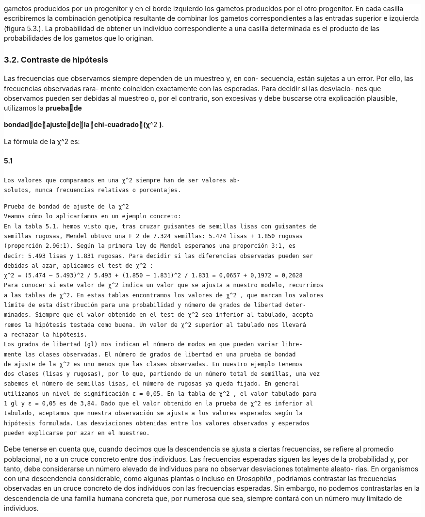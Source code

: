 gametos producidos por un progenitor y en el borde izquierdo los gametos
producidos por el otro progenitor. En cada casilla escribiremos la combinación
genotípica resultante de combinar los gametos correspondientes a las entradas
superior e izquierda (figura 5.3.). La probabilidad de obtener un individuo
correspondiente a una casilla determinada es el producto de las probabilidades
de los gametos que lo originan.

### 3.2. Contraste de hipótesis

Las frecuencias que observamos siempre dependen de un muestreo y, en con-
secuencia, están sujetas a un error. Por ello, las frecuencias observadas rara-
mente coinciden exactamente con las esperadas. Para decidir si las desviacio-
nes que observamos pueden ser debidas al muestreo o, por el contrario, son
excesivas y debe buscarse otra explicación plausible, utilizamos la **prueba￿de**

**bondad￿de￿ajuste￿de￿la￿chi-cuadrado￿(χ**^2 **)**.

La fórmula de la χ^2 es:

#### 5.1

```
Los valores que comparamos en una χ^2 siempre han de ser valores ab-
solutos, nunca frecuencias relativas o porcentajes.
```
```
Prueba de bondad de ajuste de la χ^2
Veamos cómo lo aplicaríamos en un ejemplo concreto:
En la tabla 5.1. hemos visto que, tras cruzar guisantes de semillas lisas con guisantes de
semillas rugosas, Mendel obtuvo una F 2 de 7.324 semillas: 5.474 lisas + 1.850 rugosas
(proporción 2.96:1). Según la primera ley de Mendel esperamos una proporción 3:1, es
decir: 5.493 lisas y 1.831 rugosas. Para decidir si las diferencias observadas pueden ser
debidas al azar, aplicamos el test de χ^2 :
χ^2 = (5.474 – 5.493)^2 / 5.493 + (1.850 – 1.831)^2 / 1.831 = 0,0657 + 0,1972 = 0,2628
Para conocer si este valor de χ^2 indica un valor que se ajusta a nuestro modelo, recurrimos
a las tablas de χ^2. En estas tablas encontramos los valores de χ^2 , que marcan los valores
límite de esta distribución para una probabilidad y número de grados de libertad deter-
minados. Siempre que el valor obtenido en el test de χ^2 sea inferior al tabulado, acepta-
remos la hipótesis testada como buena. Un valor de χ^2 superior al tabulado nos llevará
a rechazar la hipótesis.
Los grados de libertad (gl) nos indican el número de modos en que pueden variar libre-
mente las clases observadas. El número de grados de libertad en una prueba de bondad
de ajuste de la χ^2 es uno menos que las clases observadas. En nuestro ejemplo tenemos
dos clases (lisas y rugosas), por lo que, partiendo de un número total de semillas, una vez
sabemos el número de semillas lisas, el número de rugosas ya queda fijado. En general
utilizamos un nivel de significación ε = 0,05. En la tabla de χ^2 , el valor tabulado para
1 gl y ε = 0,05 es de 3,84. Dado que el valor obtenido en la prueba de χ^2 es inferior al
tabulado, aceptamos que nuestra observación se ajusta a los valores esperados según la
hipótesis formulada. Las desviaciones obtenidas entre los valores observados y esperados
pueden explicarse por azar en el muestreo.
```

Debe tenerse en cuenta que, cuando decimos que la descendencia se
ajusta a ciertas frecuencias, se refiere al promedio poblacional, no a un
cruce concreto entre dos individuos. Las frecuencias esperadas siguen
las leyes de la probabilidad y, por tanto, debe considerarse un número
elevado de individuos para no observar desviaciones totalmente aleato-
rias. En organismos con una descendencia considerable, como algunas
plantas o incluso en _Drosophila_ , podríamos contrastar las frecuencias
observadas en un cruce concreto de dos individuos con las frecuencias
esperadas. Sin embargo, no podemos contrastarlas en la descendencia
de una familia humana concreta que, por numerosa que sea, siempre
contará con un número muy limitado de individuos.
